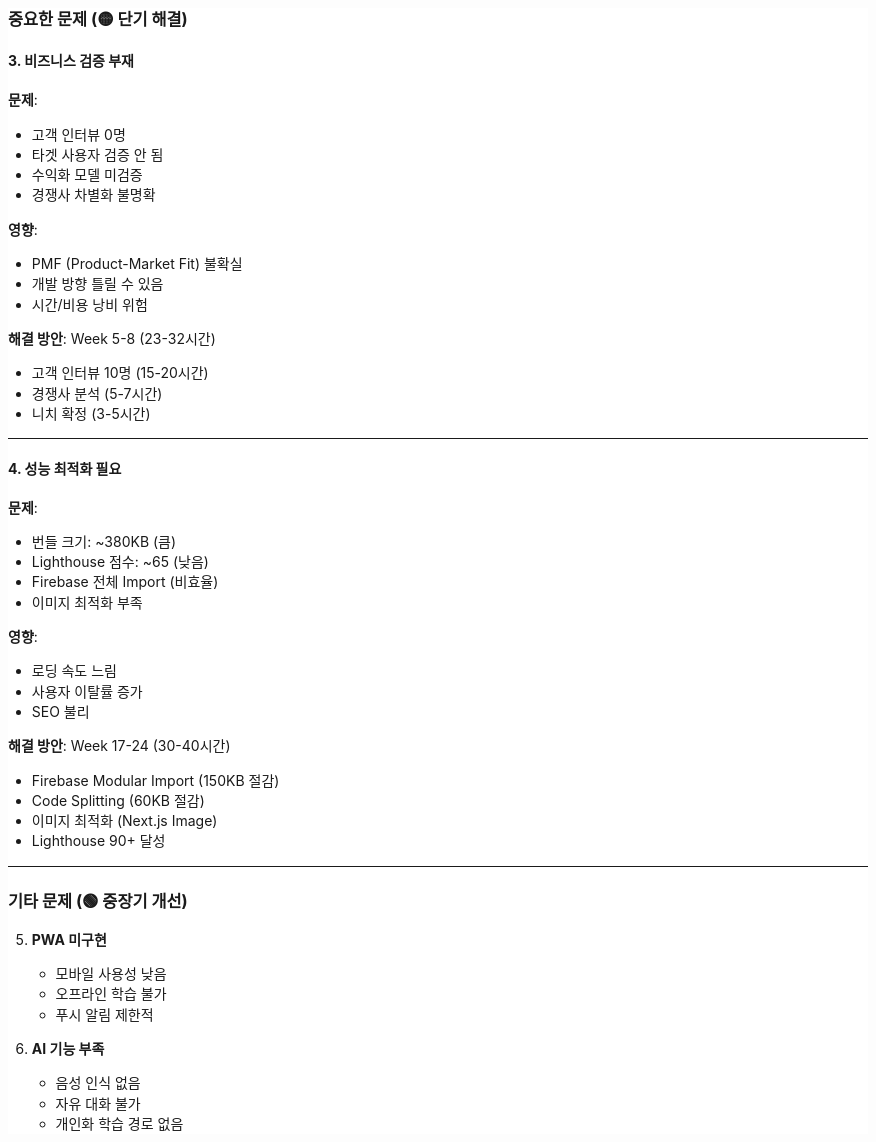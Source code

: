 
### 중요한 문제 (🟡 단기 해결)

#### 3. 비즈니스 검증 부재

**문제**:
- 고객 인터뷰 0명
- 타겟 사용자 검증 안 됨
- 수익화 모델 미검증
- 경쟁사 차별화 불명확

**영향**:
- PMF (Product-Market Fit) 불확실
- 개발 방향 틀릴 수 있음
- 시간/비용 낭비 위험

**해결 방안**: Week 5-8 (23-32시간)
- 고객 인터뷰 10명 (15-20시간)
- 경쟁사 분석 (5-7시간)
- 니치 확정 (3-5시간)

---

#### 4. 성능 최적화 필요

**문제**:
- 번들 크기: ~380KB (큼)
- Lighthouse 점수: ~65 (낮음)
- Firebase 전체 Import (비효율)
- 이미지 최적화 부족

**영향**:
- 로딩 속도 느림
- 사용자 이탈률 증가
- SEO 불리

**해결 방안**: Week 17-24 (30-40시간)
- Firebase Modular Import (150KB 절감)
- Code Splitting (60KB 절감)
- 이미지 최적화 (Next.js Image)
- Lighthouse 90+ 달성

---

### 기타 문제 (🟢 중장기 개선)

5. **PWA 미구현**
   - 모바일 사용성 낮음
   - 오프라인 학습 불가
   - 푸시 알림 제한적

6. **AI 기능 부족**
   - 음성 인식 없음
   - 자유 대화 불가
   - 개인화 학습 경로 없음
